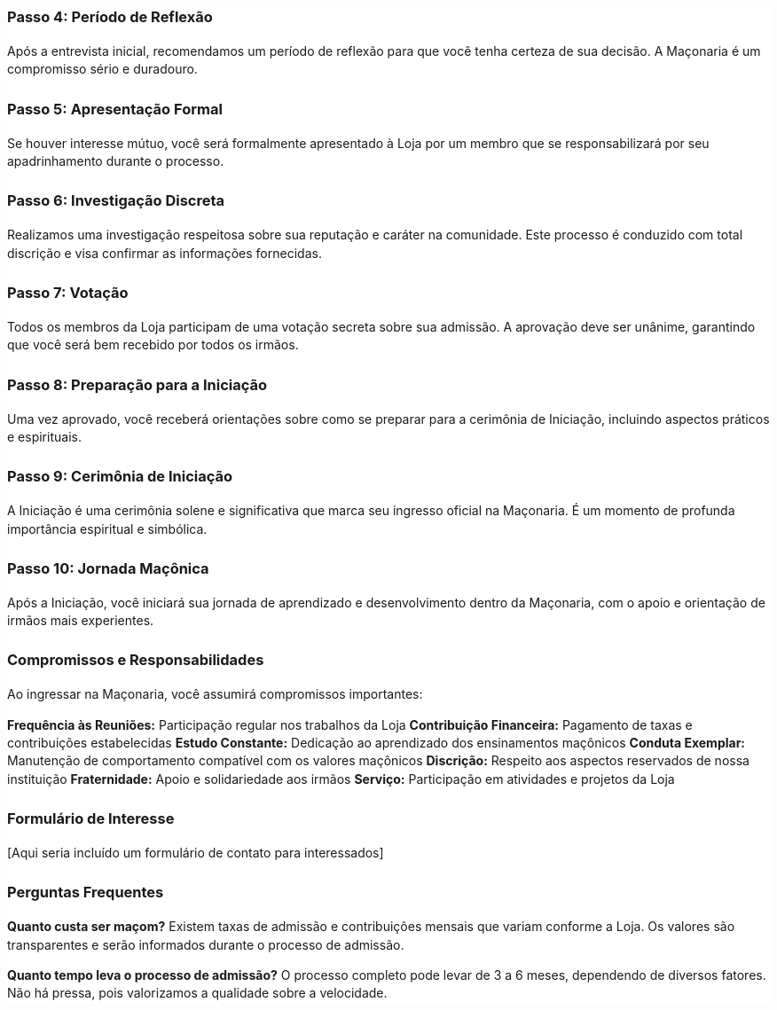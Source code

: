 ### Passo 4: Período de Reflexão
Após a entrevista inicial, recomendamos um período de reflexão para que você tenha certeza de sua decisão. A Maçonaria é um compromisso sério e duradouro.

### Passo 5: Apresentação Formal
Se houver interesse mútuo, você será formalmente apresentado à Loja por um membro que se responsabilizará por seu apadrinhamento durante o processo.

### Passo 6: Investigação Discreta
Realizamos uma investigação respeitosa sobre sua reputação e caráter na comunidade. Este processo é conduzido com total discrição e visa confirmar as informações fornecidas.

### Passo 7: Votação
Todos os membros da Loja participam de uma votação secreta sobre sua admissão. A aprovação deve ser unânime, garantindo que você será bem recebido por todos os irmãos.

### Passo 8: Preparação para a Iniciação
Uma vez aprovado, você receberá orientações sobre como se preparar para a cerimônia de Iniciação, incluindo aspectos práticos e espirituais.

### Passo 9: Cerimônia de Iniciação
A Iniciação é uma cerimônia solene e significativa que marca seu ingresso oficial na Maçonaria. É um momento de profunda importância espiritual e simbólica.

### Passo 10: Jornada Maçônica
Após a Iniciação, você iniciará sua jornada de aprendizado e desenvolvimento dentro da Maçonaria, com o apoio e orientação de irmãos mais experientes.

### Compromissos e Responsabilidades
Ao ingressar na Maçonaria, você assumirá compromissos importantes:

**Frequência às Reuniões:** Participação regular nos trabalhos da Loja
**Contribuição Financeira:** Pagamento de taxas e contribuições estabelecidas
**Estudo Constante:** Dedicação ao aprendizado dos ensinamentos maçônicos
**Conduta Exemplar:** Manutenção de comportamento compatível com os valores maçônicos
**Discrição:** Respeito aos aspectos reservados de nossa instituição
**Fraternidade:** Apoio e solidariedade aos irmãos
**Serviço:** Participação em atividades e projetos da Loja

### Formulário de Interesse
[Aqui seria incluído um formulário de contato para interessados]

### Perguntas Frequentes

**Quanto custa ser maçom?**
Existem taxas de admissão e contribuições mensais que variam conforme a Loja. Os valores são transparentes e serão informados durante o processo de admissão.

**Quanto tempo leva o processo de admissão?**
O processo completo pode levar de 3 a 6 meses, dependendo de diversos fatores. Não há pressa, pois valorizamos a qualidade sobre a velocidade.
